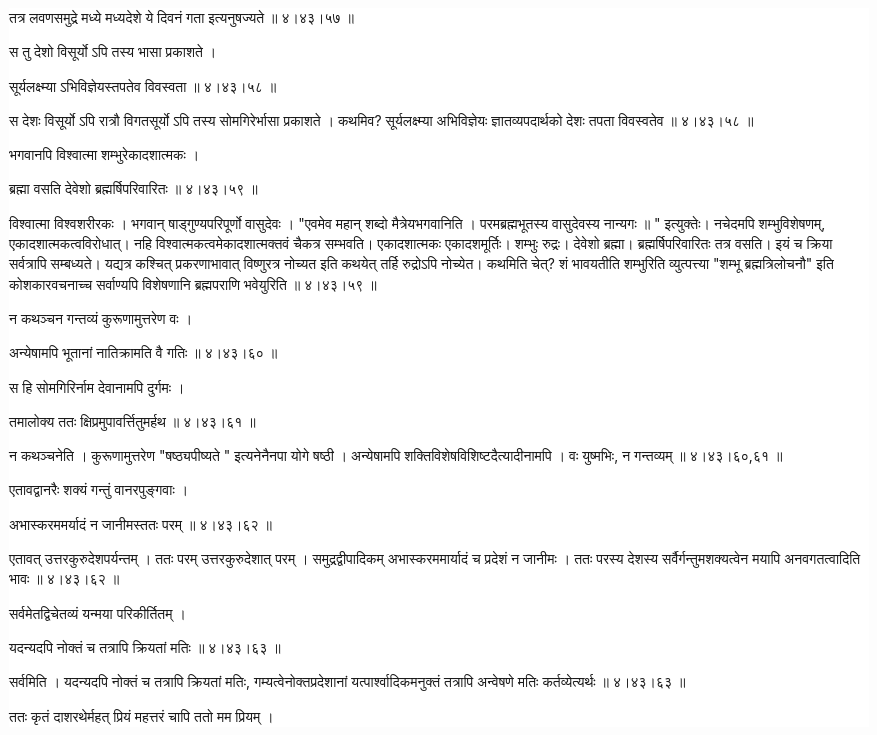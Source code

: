 तत्र लवणसमुद्रे मध्ये मध्यदेशे ये दिवनं गता इत्यनुषज्यते  ॥  ४।४३।५७  ॥   

  

स तु देशो विसूर्यो ऽपि तस्य भासा प्रकाशते ।  

सूर्यलक्ष्म्या ऽभिविज्ञेयस्तपतेव विवस्वता  ॥  ४।४३।५८  ॥   

स देशः विसूर्यो ऽपि रात्रौ विगतसूर्यो ऽपि तस्य सोमगिरेर्भासा प्रकाशते ।
कथमिव? सूर्यलक्ष्म्या अभिविज्ञेयः ज्ञातव्यपदार्थको देशः तपता विवस्वतेव
 ॥  ४।४३।५८  ॥   

  

भगवानपि विश्वात्मा शम्भुरेकादशात्मकः ।  

ब्रह्मा वसति देवेशो ब्रह्मर्षिपरिवारितः  ॥  ४।४३।५९  ॥   

विश्वात्मा विश्वशरीरकः । भगवान् षाड्गुण्यपरिपूर्णो वासुदेवः । "एवमेव
महान् शब्दो मैत्रेयभगवानिति । परमब्रह्मभूतस्य वासुदेवस्य नान्यगः  ॥ "
इत्युक्तेः। नचेदमपि शम्भुविशेषणम्, एकादशात्मकत्वविरोधात्। नहि
विश्वात्मकत्वमेकादशात्मक्तवं चैकत्र सम्भवति। एकादशात्मकः एकादशमूर्तिः।
शम्भुः रुद्रः। देवेशो ब्रह्मा। ब्रह्मर्षिपरिवारितः तत्र वसति। इयं च
क्रिया सर्वत्रापि सम्बध्यते। यद्यत्र कश्चित् प्रकरणाभावात् विष्णुरत्र
नोच्यत इति कथयेत् तर्हि रुद्रोऽपि नोच्येत। कथमिति चेत्? शं भावयतीति
शम्भुरिति व्युत्पत्त्या "शम्भू ब्रह्मत्रिलोचनौ" इति कोशकारवचनाच्च
सर्वाण्यपि विशेषणानि ब्रह्मपराणि भवेयुरिति  ॥  ४।४३।५९  ॥   

  

न कथञ्चन गन्तव्यं कुरूणामुत्तरेण वः ।  

अन्येषामपि भूतानां नातिक्रामति वै गतिः  ॥  ४।४३।६०  ॥   

स हि सोमगिरिर्नाम देवानामपि दुर्गमः ।  

तमालोक्य ततः क्षिप्रमुपावर्त्तितुमर्हथ  ॥  ४।४३।६१  ॥   

न कथञ्चनेति । कुरूणामुत्तरेण "षष्ठ्यपीष्यते " इत्यनेनैनपा योगे षष्ठी ।
अन्येषामपि शक्तिविशेषविशिष्टदैत्यादीनामपि । वः युष्मभिः, न गन्तव्यम्  ॥ 
४।४३।६०,६१  ॥   

  

एतावद्वानरैः शक्यं गन्तुं वानरपुङ्गवाः ।  

अभास्करममर्यादं न जानीमस्ततः परम्  ॥  ४।४३।६२  ॥   

एतावत् उत्तरकुरुदेशपर्यन्तम् । ततः परम् उत्तरकुरुदेशात् परम् ।
समुद्रद्वीपादिकम् अभास्करममार्यादं च प्रदेशं न जानीमः । ततः परस्य देशस्य
सर्वैर्गन्तुमशक्यत्वेन मयापि अनवगतत्वादिति भावः  ॥  ४।४३।६२  ॥   

  

सर्वमेतद्विचेतव्यं यन्मया परिकीर्तितम् ।  

यदन्यदपि नोक्तं च तत्रापि क्रियतां मतिः  ॥  ४।४३।६३  ॥   

सर्वमिति । यदन्यदपि नोक्तं च तत्रापि क्रियतां मतिः,
गम्यत्वेनोक्तप्रदेशानां यत्पार्श्वादिकमनुक्तं तत्रापि अन्वेषणे मतिः
कर्तव्येत्यर्थः  ॥  ४।४३।६३  ॥   

  

ततः कृतं दाशरथेर्महत् प्रियं महत्तरं चापि ततो मम प्रियम् ।  
